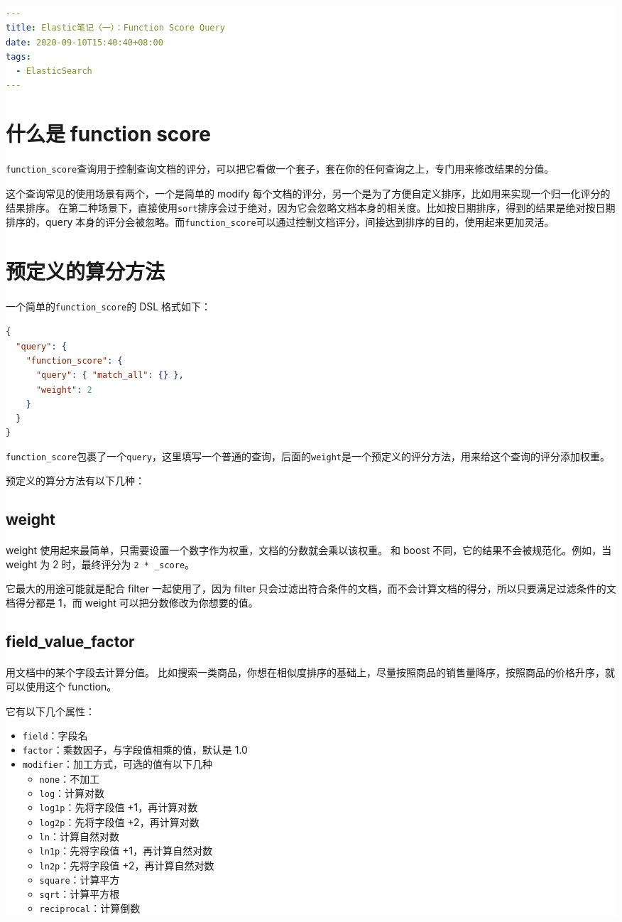 ```yaml
---
title: Elastic笔记（一）：Function Score Query
date: 2020-09-10T15:40:40+08:00
tags:
  - ElasticSearch
---
```


# 什么是 function score

`function_score`查询用于控制查询文档的评分，可以把它看做一个套子，套在你的任何查询之上，专门用来修改结果的分值。

这个查询常见的使用场景有两个，一个是简单的 modify 每个文档的评分，另一个是为了方便自定义排序，比如用来实现一个归一化评分的结果排序。
在第二种场景下，直接使用`sort`排序会过于绝对，因为它会忽略文档本身的相关度。比如按日期排序，得到的结果是绝对按日期排序的，query 本身的评分会被忽略。而`function_score`可以通过控制文档评分，间接达到排序的目的，使用起来更加灵活。



# 预定义的算分方法

一个简单的`function_score`的 DSL 格式如下：

```json
{
  "query": {
    "function_score": {
      "query": { "match_all": {} },
      "weight": 2
    }
  }
}
```

`function_score`包裹了一个`query`，这里填写一个普通的查询，后面的`weight`是一个预定义的评分方法，用来给这个查询的评分添加权重。

预定义的算分方法有以下几种：

## weight

weight 使用起来最简单，只需要设置一个数字作为权重，文档的分数就会乘以该权重。
和 boost 不同，它的结果不会被规范化。例如，当 weight 为 2 时，最终评分为 `2 * _score`。

它最大的用途可能就是配合 filter 一起使用了，因为 filter 只会过滤出符合条件的文档，而不会计算文档的得分，所以只要满足过滤条件的文档得分都是 1，而 weight 可以把分数修改为你想要的值。

## field_value_factor

用文档中的某个字段去计算分值。
比如搜索一类商品，你想在相似度排序的基础上，尽量按照商品的销售量降序，按照商品的价格升序，就可以使用这个 function。

它有以下几个属性：

- `field`：字段名
- `factor`：乘数因子，与字段值相乘的值，默认是 1.0
- `modifier`：加工方式，可选的值有以下几种
  - `none`：不加工
  - `log`：计算对数
  - `log1p`：先将字段值 +1，再计算对数
  - `log2p`：先将字段值 +2，再计算对数
  - `ln`：计算自然对数
  - `ln1p`：先将字段值 +1，再计算自然对数
  - `ln2p`：先将字段值 +2，再计算自然对数
  - `square`：计算平方
  - `sqrt`：计算平方根
  - `reciprocal`：计算倒数